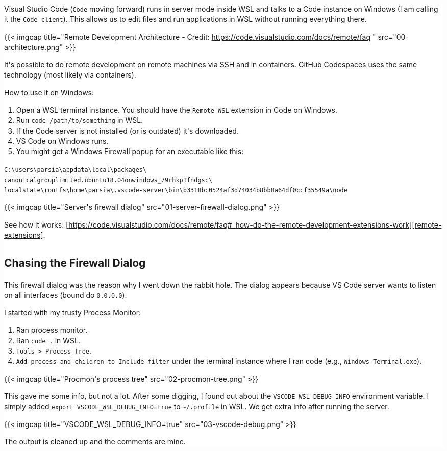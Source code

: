 [remote-wsl]: https://marketplace.visualstudio.com/items?itemName=ms-vscode-remote.remote-wsl

Visual Studio Code (`Code` moving forward) runs in server mode inside WSL and
talks to a Code instance on Windows (I am calling it the `Code client`). This
allows us to edit files and run applications in WSL without running everything
there.

{{< imgcap title="Remote Development Architecture - Credit: https://code.visualstudio.com/docs/remote/faq " src="00-architecture.png" >}}

It's possible to do remote development on remote machines via [SSH][remote-ssh]
and in [containers][remote-container]. [GitHub Codespaces][codespaces] uses the
same technology (most likely via containers).

[remote-ssh]: https://code.visualstudio.com/docs/remote/ssh
[remote-container]: https://code.visualstudio.com/docs/remote/containers
[codespaces]: https://docs.github.com/en/codespaces

How to use it on Windows:

1. Open a WSL terminal instance. You should have the `Remote WSL` extension in
   Code on Windows.
2. Run `code /path/to/something` in WSL.
3. If the Code server is not installed (or is outdated) it's downloaded.
4. VS Code on Windows runs.
5. You might get a Windows Firewall popup for an executable like this:

```
C:\users\parsia\appdata\local\packages\
canonicalgrouplimited.ubuntu18.04onwindows_79rhkp1fndgsc\
localstate\rootfs\home\parsia\.vscode-server\bin\b3318bc0524af3d74034b8bb8a64df0ccf35549a\node
```

{{< imgcap title="Server's firewall dialog" src="01-server-firewall-dialog.png" >}}

See how it works:
[https://code.visualstudio.com/docs/remote/faq#_how-do-the-remote-development-extensions-work][remote-extensions].

[remote-extensions]: https://code.visualstudio.com/docs/remote/faq#_how-do-the-remote-development-extensions-work

## Chasing the Firewall Dialog
This firewall dialog was the reason why I went down the rabbit hole. The
dialog appears because VS Code server wants to listen on all interfaces (bound do `0.0.0.0`).

I started with my trusty Process Monitor:

1. Ran process monitor.
2. Ran `code .` in WSL.
3. `Tools > Process Tree`.
4. `Add process and children to Include filter` under the terminal instance where I
   ran code (e.g., `Windows Terminal.exe`).

{{< imgcap title="Procmon's process tree" src="02-procmon-tree.png" >}}

This gave me some info, but not a lot. After some digging, I found out about the
`VSCODE_WSL_DEBUG_INFO` environment variable. I simply added
`export VSCODE_WSL_DEBUG_INFO=true` to `~/.profile` in WSL. We get extra info
after running the server.

{{< imgcap title="VSCODE_WSL_DEBUG_INFO=true" src="03-vscode-debug.png" >}}

The output is cleaned up and the comments are mine.


[cve]: https://msrc.microsoft.com/update-guide/en-US/vulnerability/CVE-2021-43907
[psnow-rce-2]: https://hackerone.com/reports/873614
[hn-link]: https://news.ycombinator.com/item?id=29635300
[no-more]: http://web.archive.org/web/20110324044023/http://trailofbits.com/2009/03/22/no-more-free-bugs/
[^ea]: I know my employer also doesn't have a paid bounty program, but that was not my decision.
[wsl-intro]: https://docs.microsoft.com/en-us/windows/wsl/about
[remoteextension-gh]: https://github.com/microsoft/vscode/blob/b3318bc0524af3d74034b8bb8a64df0ccf35549a/src/vs/server/remoteExtensionHostAgentServer.ts#L207
[remote2-gh]: https://github.com/microsoft/vscode/blob/b3318bc0524af3d74034b8bb8a64df0ccf35549a/src/vs/server/remoteExtensionHostAgent.ts#L62
[main-js-gh]: https://github.com/microsoft/vscode/blob/b3318bc0524af3d74034b8bb8a64df0ccf35549a/src/vs/server/main.js#L66
[taviso-localhost]: https://bugs.chromium.org/p/project-zero/issues/list?q=owner%3Ataviso%40google.com%20localhost&can=1
[eric-web-2-app]: https://textslashplain.com/2019/08/28/browser-architecture-web-to-app-communication-overview/
[eric-twitter]: https://twitter.com/ericlaw
[psnow-rce]: https://hackerone.com/reports/873614
[rfc6455-mask]: https://datatracker.ietf.org/doc/html/rfc6455#page-33
[protocol-gh]: https://github.com/microsoft/vscode/blob/b3318bc0524af3d74034b8bb8a64df0ccf35549a/src/vs/base/parts/ipc/common/ipc.net.ts#L387
[remoteAgentConnection-gh]: https://github.com/microsoft/vscode/blob/b3318bc0524af3d74034b8bb8a64df0ccf35549a/src/vs/platform/remote/common/remoteAgentConnection.ts#L64
[connecttoremote-gh]: https://github.com/microsoft/vscode/blob/b3318bc0524af3d74034b8bb8a64df0ccf35549a/src/vs/platform/remote/common/remoteAgentConnection.ts#L227
[signservice-gh]: https://github.com/microsoft/vscode/blob/b3318bc0524af3d74034b8bb8a64df0ccf35549a/src/vs/platform/sign/node/signService.ts
[vsda-npm]: https://libraries.io/npm/vsda/
[native-addon]: https://nodejs.org/api/addons.html
[^1]: The date is not a typo. The initial draft was written then.
[^2]: Yes, I know it's hypocritical of someone working for the *evil* Electronic Arts to talk about DRM 🙄.
[code-diff]: https://github.com/microsoft/vscode/wiki/Differences-between-the-repository-and-Visual-Studio-Code
[vsda-example]: https://github.com/kieferrm/vsda-example
[node-inspector]: https://nodejs.org/en/docs/guides/debugging-getting-started/
[bug-1944]: https://bugs.chromium.org/p/project-zero/issues/detail?id=1944
[remote1-gh]: https://github.com/microsoft/vscode/blob/b3318bc0524af3d74034b8bb8a64df0ccf35549a/src/vs/server/remoteExtensionHostAgentServer.ts#L726
[start-gh]: https://github.com/microsoft/vscode/blob/b3318bc0524af3d74034b8bb8a64df0ccf35549a/src/vs/server/extensionHostConnection.ts#L187
[remove-gh]: https://github.com/microsoft/vscode/blob/b3318bc0524af3d74034b8bb8a64df0ccf35549a/src/vs/base/node/processes.ts#L90
[rem-int]: https://github.com/cyrus-and/chrome-remote-interface
[wsl-rce-parsia-code]: https://github.com/parsiya/Parsia-Code/tree/master/code-wsl-rce
[wsl-rce-gh]: https://github.com/parsiya/code-wsl-rce
[snyk-1]: https://snyk.io/blog/visual-studio-code-extension-security-vulnerabilities-deep-dive/
[code-web]: https://github.com/microsoft/vscode/blob/807bf598bea406dcb272a9fced54697986e87768/resources/server/bin-dev/code-web.js#L64
[michal-twitter]: https://twitter.com/SecurityMB
[kibana-cve]: https://research.securitum.com/prototype-pollution-rce-kibana-cve-2019-7609/
[build-gh]: https://github.com/microsoft/vscode/blob/b3318bc0524af3d74034b8bb8a64df0ccf35549a/src/vs/server/extensionHostConnection.ts#L45
[dan-twitter]: https://twitter.com/bananabr
[dan-tweet]: https://twitter.com/bananabr/status/1488654978910769155
[birdman-reddit]: https://www.reddit.com/r/netsec/comments/rl6zu4/rce_in_visual_studio_codes_remote_wsl_for_fun_and/hpfzxx3/
[protocol-handler]: https://code.visualstudio.com/updates/v1_23#_protocol-handler-api
[remote-ssh-rce]: https://www.shielder.it/advisories/remote-command-execution-in-visual-studio-code-remote-development-extension/